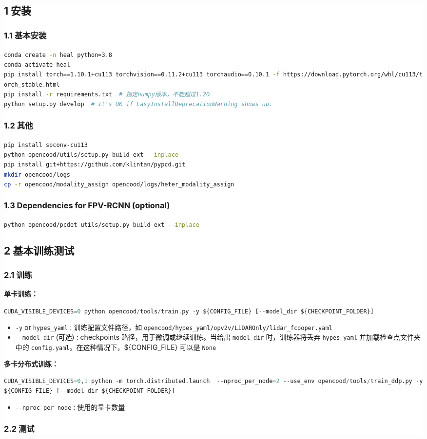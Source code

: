 ## 1 安装

### 1.1 基本安装

```bash
conda create -n heal python=3.8
conda activate heal
pip install torch==1.10.1+cu113 torchvision==0.11.2+cu113 torchaudio==0.10.1 -f https://download.pytorch.org/whl/cu113/torch_stable.html
pip install -r requirements.txt  # 指定numpy版本，不能超过1.20
python setup.py develop  # It's OK if EasyInstallDeprecationWarning shows up.
```

### 1.2 其他

```bash
pip install spconv-cu113
python opencood/utils/setup.py build_ext --inplace
pip install git+https://github.com/klintan/pypcd.git
mkdir opencood/logs
cp -r opencood/modality_assign opencood/logs/heter_modality_assign
```

### 1.3 Dependencies for FPV-RCNN (optional)

```bash
python opencood/pcdet_utils/setup.py build_ext --inplace
```

## 2 基本训练测试

### 2.1 训练

**单卡训练：**

```python
CUDA_VISIBLE_DEVICES=0 python opencood/tools/train.py -y ${CONFIG_FILE} [--model_dir ${CHECKPOINT_FOLDER}]
```

- `-y` or `hypes_yaml` : 训练配置文件路径，如 `opencood/hypes_yaml/opv2v/LiDAROnly/lidar_fcooper.yaml`
- `--model_dir` (可选) : checkpoints 路径，用于微调或继续训练。当给出 `model_dir` 时，训练器将丢弃 `hypes_yaml` 并加载检查点文件夹中的 `config.yaml`。在这种情况下，${CONFIG_FILE} 可以是 `None`


**多卡分布式训练：**

```python
CUDA_VISIBLE_DEVICES=0,1 python -m torch.distributed.launch  --nproc_per_node=2 --use_env opencood/tools/train_ddp.py -y ${CONFIG_FILE} [--model_dir ${CHECKPOINT_FOLDER}]
```

- `--nproc_per_node` : 使用的显卡数量

### 2.2 测试
